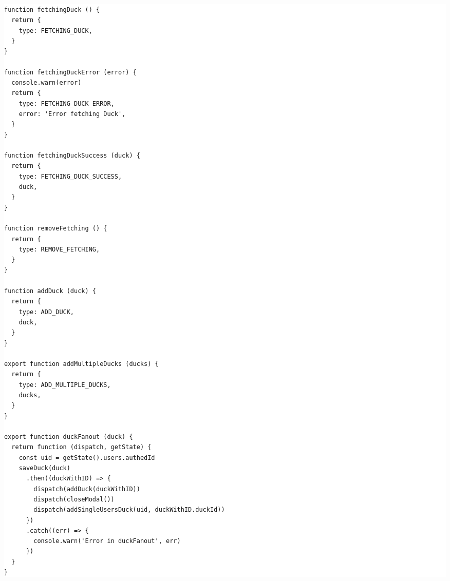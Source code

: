 	function fetchingDuck () {
	  return {
	    type: FETCHING_DUCK,
	  }
	}
	
	function fetchingDuckError (error) {
	  console.warn(error)
	  return {
	    type: FETCHING_DUCK_ERROR,
	    error: 'Error fetching Duck',
	  }
	}
	
	function fetchingDuckSuccess (duck) {
	  return {
	    type: FETCHING_DUCK_SUCCESS,
	    duck,
	  }
	}
	
	function removeFetching () {
	  return {
	    type: REMOVE_FETCHING,
	  }
	}
	
	function addDuck (duck) {
	  return {
	    type: ADD_DUCK,
	    duck,
	  }
	}
	
	export function addMultipleDucks (ducks) {
	  return {
	    type: ADD_MULTIPLE_DUCKS,
	    ducks,
	  }
	}
	
	export function duckFanout (duck) {
	  return function (dispatch, getState) {
	    const uid = getState().users.authedId
	    saveDuck(duck)
	      .then((duckWithID) => {
	        dispatch(addDuck(duckWithID))
	        dispatch(closeModal())
	        dispatch(addSingleUsersDuck(uid, duckWithID.duckId))
	      })
	      .catch((err) => {
	        console.warn('Error in duckFanout', err)
	      })
	  }
	}
	